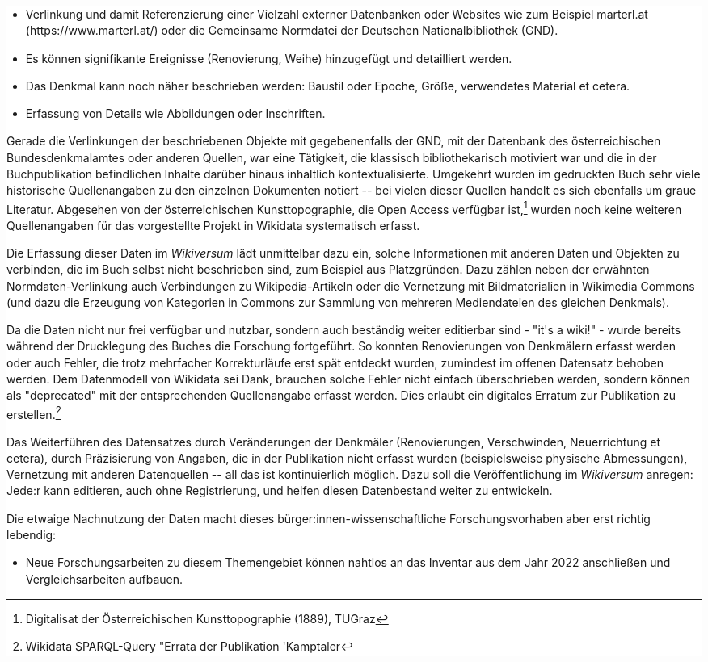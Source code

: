 -   Verlinkung und damit Referenzierung einer Vielzahl externer Datenbanken oder Websites wie zum Beispiel marterl.at (<https://www.marterl.at/>) oder die Gemeinsame Normdatei der Deutschen Nationalbibliothek (GND).

-   Es können signifikante Ereignisse (Renovierung, Weihe) hinzugefügt und detailliert werden.

-   Das Denkmal kann noch näher beschrieben werden: Baustil oder Epoche, Größe, verwendetes Material et cetera.

-   Erfassung von Details wie Abbildungen oder Inschriften.

Gerade die Verlinkungen der beschriebenen Objekte mit gegebenenfalls der
GND, mit der Datenbank des österreichischen Bundesdenkmalamtes oder
anderen Quellen, war eine Tätigkeit, die klassisch bibliothekarisch
motiviert war und die in der Buchpublikation befindlichen Inhalte
darüber hinaus inhaltlich kontextualisierte. Umgekehrt wurden im
gedruckten Buch sehr viele historische Quellenangaben zu den einzelnen
Dokumenten notiert -- bei vielen dieser Quellen handelt es sich
ebenfalls um graue Literatur. Abgesehen von der österreichischen
Kunsttopographie, die Open Access verfügbar ist,[^4] wurden noch keine
weiteren Quellenangaben für das vorgestellte Projekt in Wikidata
systematisch erfasst.

Die Erfassung dieser Daten im *Wikiversum* lädt unmittelbar dazu ein,
solche Informationen mit anderen Daten und Objekten zu verbinden, die im
Buch selbst nicht beschrieben sind, zum Beispiel aus Platzgründen. Dazu
zählen neben der erwähnten Normdaten-Verlinkung auch Verbindungen zu
Wikipedia-Artikeln oder die Vernetzung mit Bildmaterialien in Wikimedia
Commons (und dazu die Erzeugung von Kategorien in Commons zur Sammlung
von mehreren Mediendateien des gleichen Denkmals).

Da die Daten nicht nur frei verfügbar und nutzbar, sondern auch
beständig weiter editierbar sind - "it's a wiki!" - wurde bereits
während der Drucklegung des Buches die Forschung fortgeführt. So konnten
Renovierungen von Denkmälern erfasst werden oder auch Fehler, die trotz
mehrfacher Korrekturläufe erst spät entdeckt wurden, zumindest im
offenen Datensatz behoben werden. Dem Datenmodell von Wikidata sei Dank,
brauchen solche Fehler nicht einfach überschrieben werden, sondern
können als "deprecated" mit der entsprechenden Quellenangabe erfasst
werden. Dies erlaubt ein digitales Erratum zur Publikation zu
erstellen.[^5]

Das Weiterführen des Datensatzes durch Veränderungen der Denkmäler
(Renovierungen, Verschwinden, Neuerrichtung et cetera), durch
Präzisierung von Angaben, die in der Publikation nicht erfasst wurden
(beispielsweise physische Abmessungen), Vernetzung mit anderen
Datenquellen -- all das ist kontinuierlich möglich. Dazu soll die
Veröffentlichung im *Wikiversum* anregen: Jede:r kann editieren, auch
ohne Registrierung, und helfen diesen Datenbestand weiter zu entwickeln.

Die etwaige Nachnutzung der Daten macht dieses
bürger:innen-wissenschaftliche Forschungsvorhaben aber erst richtig
lebendig:

-   Neue Forschungsarbeiten zu diesem Themengebiet können nahtlos an das Inventar aus dem Jahr 2022 anschließen und Vergleichsarbeiten aufbauen.


[^1]: Programm der Open-Access-Tage 2023
[^2]: Website des Zeitbrücke Museums Gars am Kamp (Niederösterreich)
[^3]: Obenaus-Marterl, Wikidata-Item Q38093425
[^4]: Digitalisat der Österreichischen Kunsttopographie (1889), TUGraz
[^5]: Wikidata SPARQL-Query "Errata der Publikation 'Kamptaler
[^6]: Online-Dokumentation "Kamptaler Sakrallandschaften",